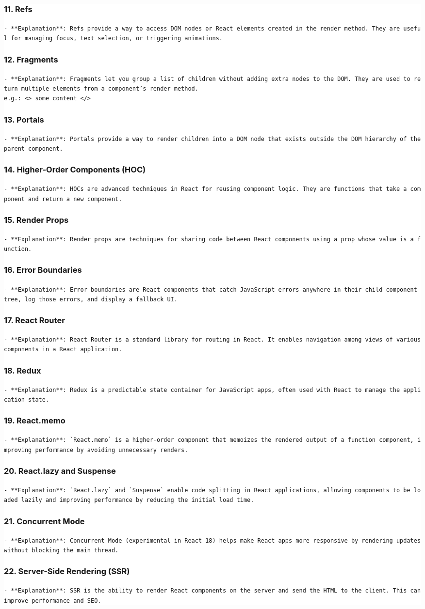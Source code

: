 ### 11. **Refs**
    - **Explanation**: Refs provide a way to access DOM nodes or React elements created in the render method. They are useful for managing focus, text selection, or triggering animations.

### 12. **Fragments**
    - **Explanation**: Fragments let you group a list of children without adding extra nodes to the DOM. They are used to return multiple elements from a component’s render method.
    e.g.: <> some content </>

### 13. **Portals**
    - **Explanation**: Portals provide a way to render children into a DOM node that exists outside the DOM hierarchy of the parent component.

### 14. **Higher-Order Components (HOC)**
    - **Explanation**: HOCs are advanced techniques in React for reusing component logic. They are functions that take a component and return a new component.

### 15. **Render Props**
    - **Explanation**: Render props are techniques for sharing code between React components using a prop whose value is a function.

### 16. **Error Boundaries**
    - **Explanation**: Error boundaries are React components that catch JavaScript errors anywhere in their child component tree, log those errors, and display a fallback UI.

### 17. **React Router**
    - **Explanation**: React Router is a standard library for routing in React. It enables navigation among views of various components in a React application.

### 18. **Redux**
    - **Explanation**: Redux is a predictable state container for JavaScript apps, often used with React to manage the application state.

### 19. **React.memo**
    - **Explanation**: `React.memo` is a higher-order component that memoizes the rendered output of a function component, improving performance by avoiding unnecessary renders.

### 20. **React.lazy and Suspense**
    - **Explanation**: `React.lazy` and `Suspense` enable code splitting in React applications, allowing components to be loaded lazily and improving performance by reducing the initial load time.

### 21. **Concurrent Mode**
    - **Explanation**: Concurrent Mode (experimental in React 18) helps make React apps more responsive by rendering updates without blocking the main thread.

### 22. **Server-Side Rendering (SSR)**
    - **Explanation**: SSR is the ability to render React components on the server and send the HTML to the client. This can improve performance and SEO.

